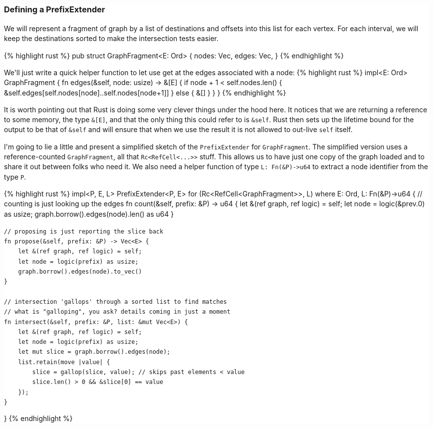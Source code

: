 ### Defining a **PrefixExtender**

We will represent a fragment of graph by a list of destinations and offsets into this list for each vertex. For each interval, we will keep the destinations sorted to make the intersection tests easier.

{% highlight rust %}
pub struct GraphFragment<E: Ord> {
    nodes: Vec<usize>,
    edges: Vec<E>,
}
{% endhighlight %}

We'll just write a quick helper function to let use get at the edges associated with a node:
{% highlight rust %}
impl<E: Ord> GraphFragment<E> {
    fn edges(&self, node: usize) -> &[E] {
        if node + 1 < self.nodes.len() {
            &self.edges[self.nodes[node]..self.nodes[node+1]]
        }
        else { &[] }
    }
}
{% endhighlight %}

It is worth pointing out that Rust is doing some very clever things under the hood here. It notices that we are returning a reference to some memory, the type `&[E]`, and that the only thing this could refer to is `&self`. Rust then sets up the lifetime bound for the output to be that of `&self` and will ensure that when we use the result it is not allowed to out-live `self` itself.


I'm going to lie a little and present a simplified sketch of the `PrefixExtender` for `GraphFragment`. The simplified version uses a reference-counted  `GraphFragment`, all that `Rc<RefCell<...>>` stuff. This allows us to have just one copy of the graph loaded and to share it out between folks who need it. We also need a helper function of type `L: Fn(&P)->u64` to extract a node identifier from the type `P`.

{% highlight rust %}
impl<P, E, L> PrefixExtender<P, E> for (Rc<RefCell<GraphFragment<E>>>, L)
where E: Ord, L: Fn(&P)->u64 {
    // counting is just looking up the edges
    fn count(&self, prefix: &P) -> u64 {
        let &(ref graph, ref logic) = self;
        let node = logic(&prev.0) as usize;
        graph.borrow().edges(node).len() as u64
    }

    // proposing is just reporting the slice back
    fn propose(&self, prefix: &P) -> Vec<E> {
        let &(ref graph, ref logic) = self;
        let node = logic(prefix) as usize;
        graph.borrow().edges(node).to_vec()
    }

    // intersection 'gallops' through a sorted list to find matches
    // what is "galloping", you ask? details coming in just a moment
    fn intersect(&self, prefix: &P, list: &mut Vec<E>) {
        let &(ref graph, ref logic) = self;
        let node = logic(prefix) as usize;
        let mut slice = graph.borrow().edges(node);
        list.retain(move |value| {
            slice = gallop(slice, value); // skips past elements < value
            slice.len() > 0 && &slice[0] == value
        });
    }
}
{% endhighlight %}